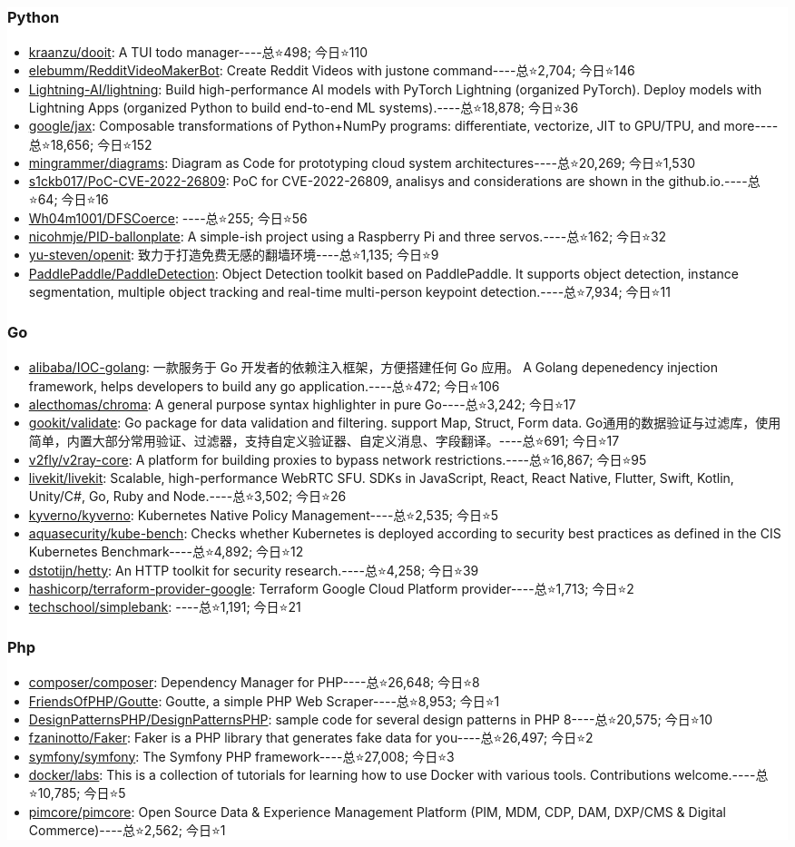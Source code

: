 ### Python 
- [kraanzu/dooit](https://github.com/kraanzu/dooit): A TUI todo manager----总⭐️498; 今日⭐️110 
- [elebumm/RedditVideoMakerBot](https://github.com/elebumm/RedditVideoMakerBot): Create Reddit Videos with justone command----总⭐️2,704; 今日⭐️146 
- [Lightning-AI/lightning](https://github.com/Lightning-AI/lightning): Build high-performance AI models with PyTorch Lightning (organized PyTorch). Deploy models with Lightning Apps (organized Python to build end-to-end ML systems).----总⭐️18,878; 今日⭐️36 
- [google/jax](https://github.com/google/jax): Composable transformations of Python+NumPy programs: differentiate, vectorize, JIT to GPU/TPU, and more----总⭐️18,656; 今日⭐️152 
- [mingrammer/diagrams](https://github.com/mingrammer/diagrams): Diagram as Code for prototyping cloud system architectures----总⭐️20,269; 今日⭐️1,530 
- [s1ckb017/PoC-CVE-2022-26809](https://github.com/s1ckb017/PoC-CVE-2022-26809): PoC for CVE-2022-26809, analisys and considerations are shown in the github.io.----总⭐️64; 今日⭐️16 
- [Wh04m1001/DFSCoerce](https://github.com/Wh04m1001/DFSCoerce): ----总⭐️255; 今日⭐️56 
- [nicohmje/PID-ballonplate](https://github.com/nicohmje/PID-ballonplate): A simple-ish project using a Raspberry Pi and three servos.----总⭐️162; 今日⭐️32 
- [yu-steven/openit](https://github.com/yu-steven/openit): 致力于打造免费无感的翻墙环境----总⭐️1,135; 今日⭐️9 
- [PaddlePaddle/PaddleDetection](https://github.com/PaddlePaddle/PaddleDetection): Object Detection toolkit based on PaddlePaddle. It supports object detection, instance segmentation, multiple object tracking and real-time multi-person keypoint detection.----总⭐️7,934; 今日⭐️11 

### Go 
- [alibaba/IOC-golang](https://github.com/alibaba/IOC-golang): 一款服务于 Go 开发者的依赖注入框架，方便搭建任何 Go 应用。 A Golang depenedency injection framework, helps developers to build any go application.----总⭐️472; 今日⭐️106 
- [alecthomas/chroma](https://github.com/alecthomas/chroma): A general purpose syntax highlighter in pure Go----总⭐️3,242; 今日⭐️17 
- [gookit/validate](https://github.com/gookit/validate): Go package for data validation and filtering. support Map, Struct, Form data. Go通用的数据验证与过滤库，使用简单，内置大部分常用验证、过滤器，支持自定义验证器、自定义消息、字段翻译。----总⭐️691; 今日⭐️17 
- [v2fly/v2ray-core](https://github.com/v2fly/v2ray-core): A platform for building proxies to bypass network restrictions.----总⭐️16,867; 今日⭐️95 
- [livekit/livekit](https://github.com/livekit/livekit): Scalable, high-performance WebRTC SFU. SDKs in JavaScript, React, React Native, Flutter, Swift, Kotlin, Unity/C#, Go, Ruby and Node.----总⭐️3,502; 今日⭐️26 
- [kyverno/kyverno](https://github.com/kyverno/kyverno): Kubernetes Native Policy Management----总⭐️2,535; 今日⭐️5 
- [aquasecurity/kube-bench](https://github.com/aquasecurity/kube-bench): Checks whether Kubernetes is deployed according to security best practices as defined in the CIS Kubernetes Benchmark----总⭐️4,892; 今日⭐️12 
- [dstotijn/hetty](https://github.com/dstotijn/hetty): An HTTP toolkit for security research.----总⭐️4,258; 今日⭐️39 
- [hashicorp/terraform-provider-google](https://github.com/hashicorp/terraform-provider-google): Terraform Google Cloud Platform provider----总⭐️1,713; 今日⭐️2 
- [techschool/simplebank](https://github.com/techschool/simplebank): ----总⭐️1,191; 今日⭐️21 

### Php 
- [composer/composer](https://github.com/composer/composer): Dependency Manager for PHP----总⭐️26,648; 今日⭐️8 
- [FriendsOfPHP/Goutte](https://github.com/FriendsOfPHP/Goutte): Goutte, a simple PHP Web Scraper----总⭐️8,953; 今日⭐️1 
- [DesignPatternsPHP/DesignPatternsPHP](https://github.com/DesignPatternsPHP/DesignPatternsPHP): sample code for several design patterns in PHP 8----总⭐️20,575; 今日⭐️10 
- [fzaninotto/Faker](https://github.com/fzaninotto/Faker): Faker is a PHP library that generates fake data for you----总⭐️26,497; 今日⭐️2 
- [symfony/symfony](https://github.com/symfony/symfony): The Symfony PHP framework----总⭐️27,008; 今日⭐️3 
- [docker/labs](https://github.com/docker/labs): This is a collection of tutorials for learning how to use Docker with various tools. Contributions welcome.----总⭐️10,785; 今日⭐️5 
- [pimcore/pimcore](https://github.com/pimcore/pimcore): Open Source Data & Experience Management Platform (PIM, MDM, CDP, DAM, DXP/CMS & Digital Commerce)----总⭐️2,562; 今日⭐️1 